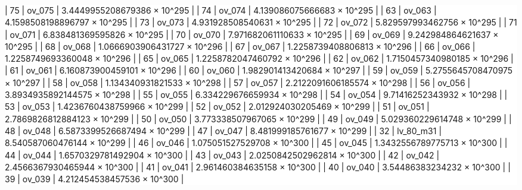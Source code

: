 | 75 | ov_075 | 3.4449955208679386 × 10^295 |
| 74 | ov_074 | 4.139086075666683 × 10^295 |
| 63 | ov_063 | 4.1598508198896797 × 10^295 |
| 73 | ov_073 | 4.931928508540631 × 10^295 |
| 72 | ov_072 | 5.829597993462756 × 10^295 |
| 71 | ov_071 | 6.838481369595826 × 10^295 |
| 70 | ov_070 | 7.971682061110633 × 10^295 |
| 69 | ov_069 | 9.242984864621637 × 10^295 |
| 68 | ov_068 | 1.0666903906431727 × 10^296 |
| 67 | ov_067 | 1.2258739408806813 × 10^296 |
| 66 | ov_066 | 1.2258749693360048 × 10^296 |
| 65 | ov_065 | 1.2258782047460792 × 10^296 |
| 62 | ov_062 | 1.7150457340980185 × 10^296 |
| 61 | ov_061 | 6.160873900459101 × 10^296 |
| 60 | ov_060 | 1.982901413420684 × 10^297 |
| 59 | ov_059 | 5.2755645708470975 × 10^297 |
| 58 | ov_058 | 1.134340931821533 × 10^298 |
| 57 | ov_057 | 2.2122091606185574 × 10^298 |
| 56 | ov_056 | 3.8934935892144575 × 10^298 |
| 55 | ov_055 | 6.334229676659934 × 10^298 |
| 54 | ov_054 | 9.71416252343932 × 10^298 |
| 53 | ov_053 | 1.4236760438759966 × 10^299 |
| 52 | ov_052 | 2.012924030205469 × 10^299 |
| 51 | ov_051 | 2.7869826812884123 × 10^299 |
| 50 | ov_050 | 3.773338507967065 × 10^299 |
| 49 | ov_049 | 5.029360229614748 × 10^299 |
| 48 | ov_048 | 6.5873399526687494 × 10^299 |
| 47 | ov_047 | 8.481999185761677 × 10^299 |
| 32 | lv_80_m31 | 8.540587060476144 × 10^299 |
| 46 | ov_046 | 1.075051527529708 × 10^300 |
| 45 | ov_045 | 1.3432556789775713 × 10^300 |
| 44 | ov_044 | 1.6570329781492904 × 10^300 |
| 43 | ov_043 | 2.0250842502962814 × 10^300 |
| 42 | ov_042 | 2.4566367930465944 × 10^300 |
| 41 | ov_041 | 2.961460384635158 × 10^300 |
| 40 | ov_040 | 3.54486383234232 × 10^300 |
| 39 | ov_039 | 4.212454538457536 × 10^300 |
